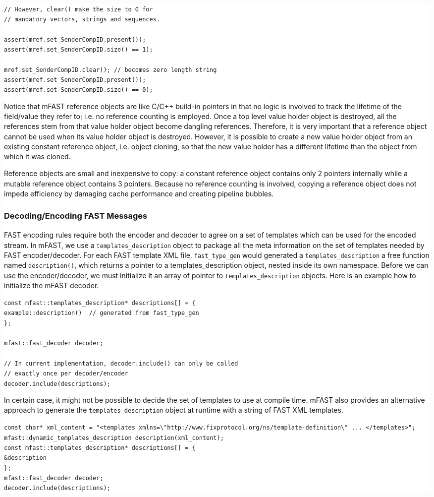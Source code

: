 ```
// However, clear() make the size to 0 for
// mandatory vectors, strings and sequences.

assert(mref.set_SenderCompID.present());
assert(mref.set_SenderCompID.size() == 1);

mref.set_SenderCompID.clear(); // becomes zero length string
assert(mref.set_SenderCompID.present());
assert(mref.set_SenderCompID.size() == 0);
```

Notice that mFAST reference objects are like C/C++ build-in pointers in that no logic is involved to track the lifetime of the field/value they refer to; i.e. no reference counting is employed. Once a top level value holder object is destroyed, all the references stem from that value holder object become dangling references. Therefore, it is very important that a reference object cannot be used when its value holder object is destroyed. However, it is possible to create a new value holder object from an existing constant reference object, i.e. object cloning, so that the new value holder has a different lifetime than the object from which it was cloned.

Reference objects are small and inexpensive to copy: a constant reference object contains only 2 pointers internally while a mutable reference object contains 3 pointers. Because no reference counting is involved, copying a reference object does not impede efficiency by damaging cache performance and creating pipeline bubbles.


### Decoding/Encoding FAST Messages

FAST encoding rules require both the encoder and decoder to agree on a set of templates which can be used for the encoded stream. In mFAST, we use a `templates_description` object to package all the meta information on the set of templates needed by FAST encoder/decoder. For each FAST template XML file, `fast_type_gen` would generated a `templates_description` a free function named `description()`, which returns a pointer to a templates_description object, nested inside its own namespace. Before we can use the encoder/decoder, we must initialize it an array of pointer to `templates_description` objects. Here is an example how to initialize the mFAST decoder.

```
const mfast::templates_description* descriptions[] = {
example::description()  // generated from fast_type_gen
};

mfast::fast_decoder decoder;

// In current implementation, decoder.include() can only be called
// exactly once per decoder/encoder
decoder.include(descriptions);
```

In certain case, it might not be possible to decide the set of templates to use at compile time. mFAST also provides an alternative approach to generate the `templates_description` object at runtime with a string of FAST XML templates.

```
const char* xml_content = "<templates xmlns=\"http://www.fixprotocol.org/ns/template-definition\" ... </templates>";
mfast::dynamic_templates_description description(xml_content);
const mfast::templates_description* descriptions[] = {
&description
};
mfast::fast_decoder decoder;
decoder.include(descriptions);
```
